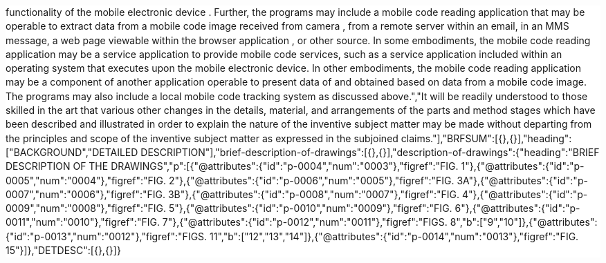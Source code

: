 functionality of the mobile electronic device . Further, the programs  may include a mobile code reading application that may be operable to extract data from a mobile code image received from camera , from a remote server within an email, in an MMS message, a web page viewable within the browser application , or other source. In some embodiments, the mobile code reading application may be a service application to provide mobile code services, such as a service application included within an operating system that executes upon the mobile electronic device. In other embodiments, the mobile code reading application may be a component of another application operable to present data of and obtained based on data from a mobile code image. The programs  may also include a local mobile code tracking system as discussed above.","It will be readily understood to those skilled in the art that various other changes in the details, material, and arrangements of the parts and method stages which have been described and illustrated in order to explain the nature of the inventive subject matter may be made without departing from the principles and scope of the inventive subject matter as expressed in the subjoined claims."],"BRFSUM":[{},{}],"heading":["BACKGROUND","DETAILED DESCRIPTION"],"brief-description-of-drawings":[{},{}],"description-of-drawings":{"heading":"BRIEF DESCRIPTION OF THE DRAWINGS","p":[{"@attributes":{"id":"p-0004","num":"0003"},"figref":"FIG. 1"},{"@attributes":{"id":"p-0005","num":"0004"},"figref":"FIG. 2"},{"@attributes":{"id":"p-0006","num":"0005"},"figref":"FIG. 3A"},{"@attributes":{"id":"p-0007","num":"0006"},"figref":"FIG. 3B"},{"@attributes":{"id":"p-0008","num":"0007"},"figref":"FIG. 4"},{"@attributes":{"id":"p-0009","num":"0008"},"figref":"FIG. 5"},{"@attributes":{"id":"p-0010","num":"0009"},"figref":"FIG. 6"},{"@attributes":{"id":"p-0011","num":"0010"},"figref":"FIG. 7"},{"@attributes":{"id":"p-0012","num":"0011"},"figref":"FIGS. 8","b":["9","10"]},{"@attributes":{"id":"p-0013","num":"0012"},"figref":"FIGS. 11","b":["12","13","14"]},{"@attributes":{"id":"p-0014","num":"0013"},"figref":"FIG. 15"}]},"DETDESC":[{},{}]}

